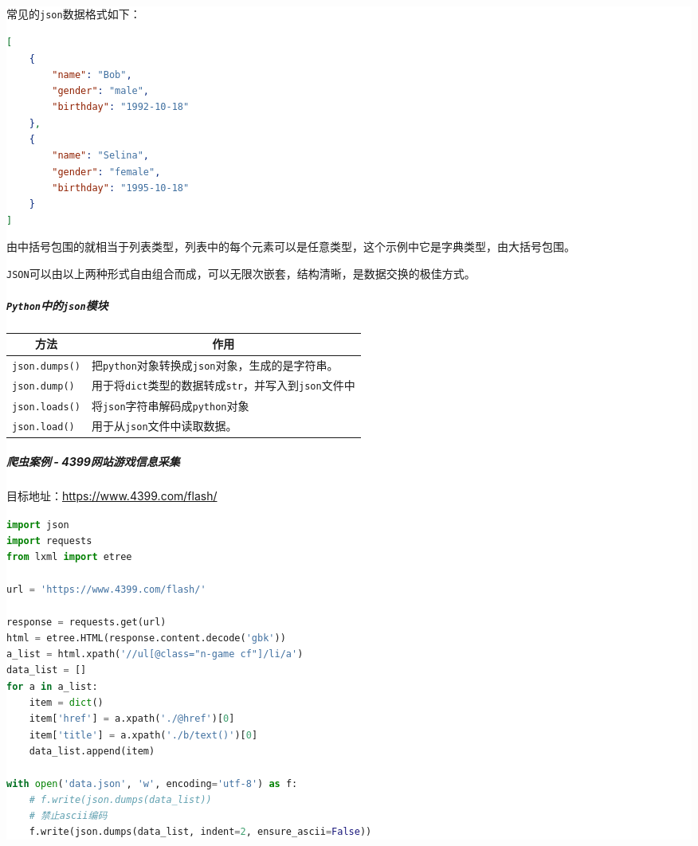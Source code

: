 常见的`json`数据格式如下：

```json
[
    {
		"name": "Bob", 
		"gender": "male", 
		"birthday": "1992-10-18" 
	}, 
 	{ 
		"name": "Selina", 
		"gender": "female", 
		"birthday": "1995-10-18" 
	}
]
```

由中括号包围的就相当于列表类型，列表中的每个元素可以是任意类型，这个示例中它是字典类型，由大括号包围。

`JSON`可以由以上两种形式自由组合而成，可以无限次嵌套，结构清晰，是数据交换的极佳方式。



##### `Python`中的`json`模块

| 方法           | 作用                                                  |
| -------------- | ----------------------------------------------------- |
| `json.dumps()` | 把`python`对象转换成`json`对象，生成的是字符串。      |
| `json.dump()`  | 用于将`dict`类型的数据转成`str`，并写入到`json`文件中 |
| `json.loads()` | 将`json`字符串解码成`python`对象                      |
| `json.load()`  | 用于从`json`文件中读取数据。                          |



##### 爬虫案例 - 4399网站游戏信息采集

目标地址：https://www.4399.com/flash/

```python
import json
import requests
from lxml import etree

url = 'https://www.4399.com/flash/'

response = requests.get(url)
html = etree.HTML(response.content.decode('gbk'))
a_list = html.xpath('//ul[@class="n-game cf"]/li/a')
data_list = []
for a in a_list:
    item = dict()
    item['href'] = a.xpath('./@href')[0]
    item['title'] = a.xpath('./b/text()')[0]
    data_list.append(item)

with open('data.json', 'w', encoding='utf-8') as f:
    # f.write(json.dumps(data_list))
    # 禁止ascii编码
    f.write(json.dumps(data_list, indent=2, ensure_ascii=False))
```
